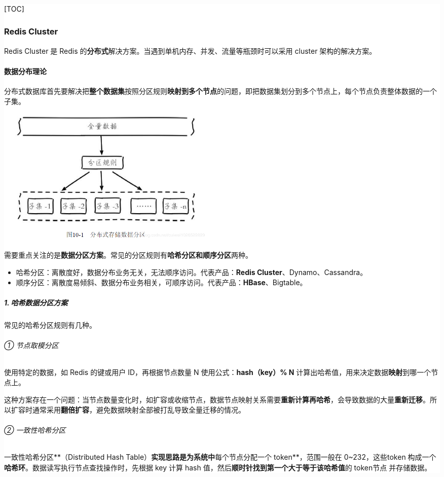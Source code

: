 [TOC]

### Redis Cluster

Redis Cluster 是 Redis 的**分布式**解决方案。当遇到单机内存、并发、流量等瓶颈时可以采用 cluster 架构的解决方案。

#### 数据分布理论

分布式数据库首先要解决把**整个数据集**按照分区规则**映射到多个节点**的问题，即把数据集划分到多个节点上，每个节点负责整体数据的一个子集。

<img src="10 Redis集群.assets/image-20200430095704748.png" alt="image-20200430095704748" style="zoom:53%;" />

需要重点关注的是**数据分区方案**。常见的分区规则有**哈希分区和顺序分区**两种。

- 哈希分区：离散度好，数据分布业务无关，无法顺序访问。代表产品：**Redis Cluster**、Dynamo、Cassandra。
- 顺序分区：离散度易倾斜、数据分布业务相关，可顺序访问。代表产品：**HBase**、Bigtable。

##### 1. 哈希数据分区方案

常见的哈希分区规则有几种。

###### ① 节点取模分区

使用特定的数据，如 Redis 的键或用户 ID，再根据节点数量 N 使用公式：**hash（key）% N** 计算出哈希值，用来决定数据**映射**到哪一个节点上。

这种方案存在一个问题：当节点数量变化时，如扩容或收缩节点，数据节点映射关系需要**重新计算再哈希**，会导致数据的大量**重新迁移**。所以扩容时通常采用**翻倍扩容**，避免数据映射全部被打乱导致全量迁移的情况。

###### ② 一致性哈希分区

一致性哈希分区**（Distributed Hash Table）**实现思路是为系统中**每个节点分配一个 token**，范围一般在 0~232，这些token 构成一个**哈希环**。数据读写执行节点查找操作时，先根据 key 计算 hash 值，然后**顺时针找到第一个大于等于该哈希值**的 token节点 并存储数据。
